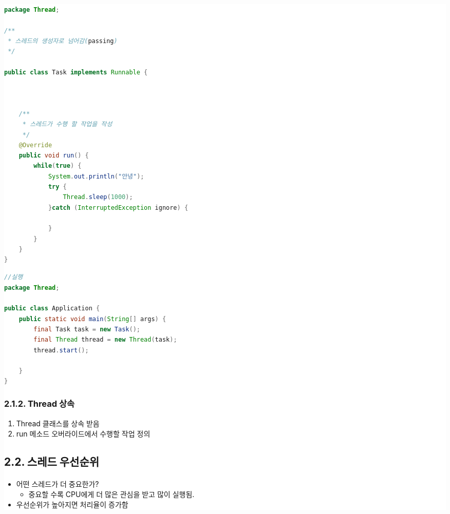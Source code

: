 ```java
package Thread;

/**
 * 스레드의 생성자로 넘어감(passing)
 */

public class Task implements Runnable {

	
	
	/**
     * 스레드가 수행 할 작업을 작성
     */
	@Override
	public void run() {
		while(true) {
			System.out.println("안녕");
			try {
				Thread.sleep(1000);
			}catch (InterruptedException ignore) {
				
			}
		}
	}
}

```
```java
//실행
package Thread;

public class Application {
	public static void main(String[] args) {
		final Task task = new Task();
		final Thread thread = new Thread(task);
		thread.start();
		
	}
}

```

### 2.1.2. Thread 상속

1. Thread 클래스를 상속 받음
2. run 메소드 오버라이드에서 수행할 작업 정의

## 2.2. 스레드 우선순위

- 어떤 스레드가 더 중요한가?
  - 중요할 수록 CPU에게 더 많은 관심을 받고 많이 실행됨.
- 우선순위가 높아지면 처리율이 증가함
